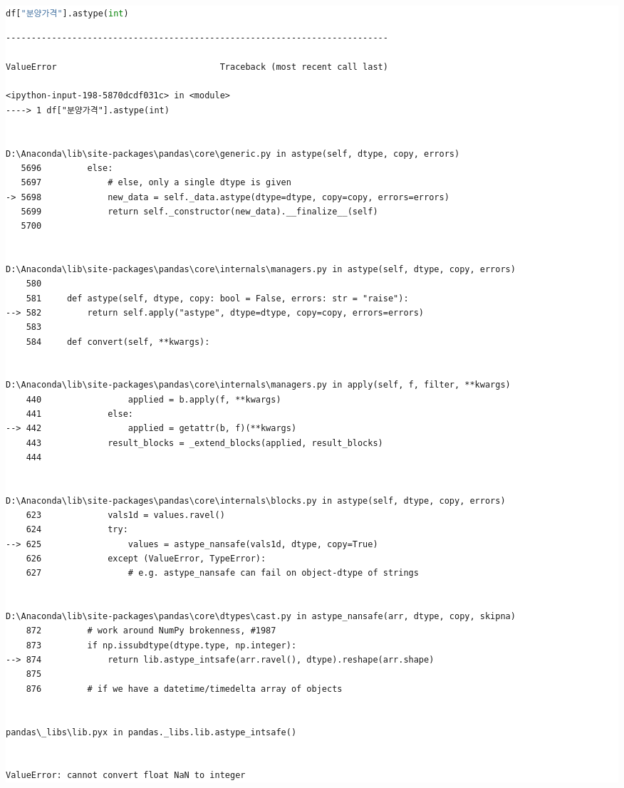 ```python
df["분양가격"].astype(int)
```


    ---------------------------------------------------------------------------
    
    ValueError                                Traceback (most recent call last)
    
    <ipython-input-198-5870dcdf031c> in <module>
    ----> 1 df["분양가격"].astype(int)


    D:\Anaconda\lib\site-packages\pandas\core\generic.py in astype(self, dtype, copy, errors)
       5696         else:
       5697             # else, only a single dtype is given
    -> 5698             new_data = self._data.astype(dtype=dtype, copy=copy, errors=errors)
       5699             return self._constructor(new_data).__finalize__(self)
       5700 


    D:\Anaconda\lib\site-packages\pandas\core\internals\managers.py in astype(self, dtype, copy, errors)
        580 
        581     def astype(self, dtype, copy: bool = False, errors: str = "raise"):
    --> 582         return self.apply("astype", dtype=dtype, copy=copy, errors=errors)
        583 
        584     def convert(self, **kwargs):


    D:\Anaconda\lib\site-packages\pandas\core\internals\managers.py in apply(self, f, filter, **kwargs)
        440                 applied = b.apply(f, **kwargs)
        441             else:
    --> 442                 applied = getattr(b, f)(**kwargs)
        443             result_blocks = _extend_blocks(applied, result_blocks)
        444 


    D:\Anaconda\lib\site-packages\pandas\core\internals\blocks.py in astype(self, dtype, copy, errors)
        623             vals1d = values.ravel()
        624             try:
    --> 625                 values = astype_nansafe(vals1d, dtype, copy=True)
        626             except (ValueError, TypeError):
        627                 # e.g. astype_nansafe can fail on object-dtype of strings


    D:\Anaconda\lib\site-packages\pandas\core\dtypes\cast.py in astype_nansafe(arr, dtype, copy, skipna)
        872         # work around NumPy brokenness, #1987
        873         if np.issubdtype(dtype.type, np.integer):
    --> 874             return lib.astype_intsafe(arr.ravel(), dtype).reshape(arr.shape)
        875 
        876         # if we have a datetime/timedelta array of objects


    pandas\_libs\lib.pyx in pandas._libs.lib.astype_intsafe()


    ValueError: cannot convert float NaN to integer
